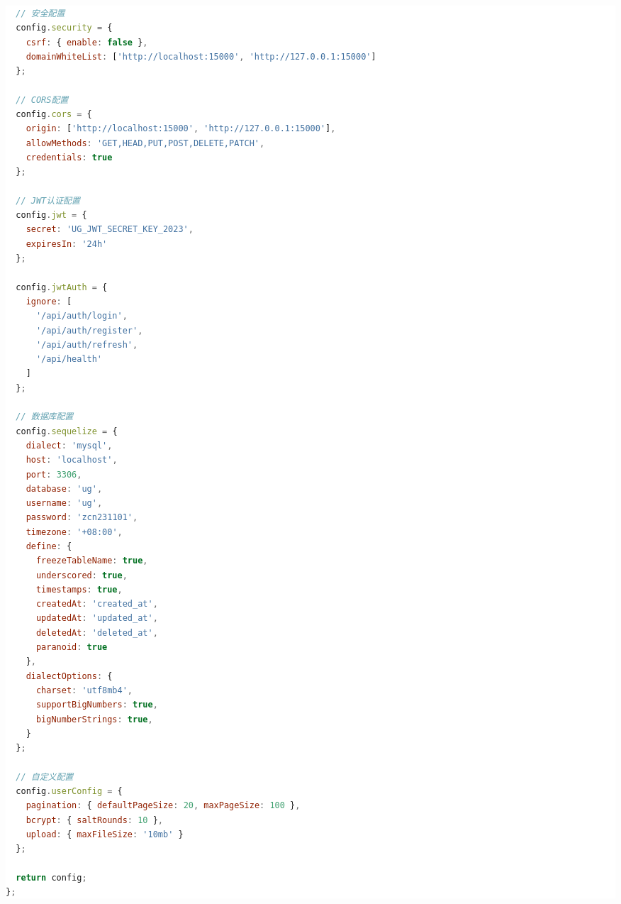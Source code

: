 ```javascript
  // 安全配置
  config.security = {
    csrf: { enable: false },
    domainWhiteList: ['http://localhost:15000', 'http://127.0.0.1:15000']
  };
  
  // CORS配置
  config.cors = {
    origin: ['http://localhost:15000', 'http://127.0.0.1:15000'],
    allowMethods: 'GET,HEAD,PUT,POST,DELETE,PATCH',
    credentials: true
  };
  
  // JWT认证配置
  config.jwt = {
    secret: 'UG_JWT_SECRET_KEY_2023',
    expiresIn: '24h'
  };
  
  config.jwtAuth = {
    ignore: [
      '/api/auth/login',
      '/api/auth/register',
      '/api/auth/refresh',
      '/api/health'
    ]
  };
  
  // 数据库配置
  config.sequelize = {
    dialect: 'mysql',
    host: 'localhost',
    port: 3306,
    database: 'ug',
    username: 'ug',
    password: 'zcn231101',
    timezone: '+08:00',
    define: {
      freezeTableName: true,
      underscored: true,
      timestamps: true,
      createdAt: 'created_at',
      updatedAt: 'updated_at',
      deletedAt: 'deleted_at',
      paranoid: true
    },
    dialectOptions: {
      charset: 'utf8mb4',
      supportBigNumbers: true,
      bigNumberStrings: true,
    }
  };
  
  // 自定义配置
  config.userConfig = {
    pagination: { defaultPageSize: 20, maxPageSize: 100 },
    bcrypt: { saltRounds: 10 },
    upload: { maxFileSize: '10mb' }
  };
  
  return config;
};
```